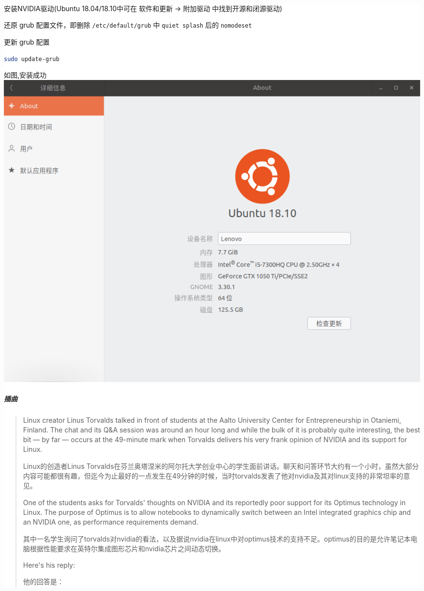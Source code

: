 安装NVIDIA驱动(Ubuntu 18.04/18.10中可在 软件和更新 → 附加驱动 中找到开源和闭源驱动)

还原 grub 配置文件，即删除 `/etc/default/grub` 中 `quiet splash` 后的 `nomodeset`

更新 grub 配置

```bash
sudo update-grub
```

如图,安装成功
![效果](/Image/posts/Ubuntu/001.png)

##### 插曲

>Linux creator Linus Torvalds talked in front of students at the Aalto University Center for Entrepreneurship in Otaniemi, Finland. The chat and its Q&A session was around an hour long and while the bulk of it is probably quite interesting, the best bit — by far — occurs at the 49-minute mark when Torvalds delivers his very frank opinion of NVIDIA and its support for Linux.
>
>Linux的创造者Linus Torvalds在芬兰奥塔涅米的阿尔托大学创业中心的学生面前讲话。聊天和问答环节大约有一个小时，虽然大部分内容可能都很有趣，但迄今为止最好的一点发生在49分钟的时候，当时torvalds发表了他对nvidia及其对linux支持的非常坦率的意见。
>
>One of the students asks for Torvalds' thoughts on NVIDIA and its reportedly poor support for its Optimus technology in Linux. The purpose of Optimus is to allow notebooks to dynamically switch between an Intel integrated graphics chip and an NVIDIA one, as performance requirements demand.
>
>其中一名学生询问了torvalds对nvidia的看法，以及据说nvidia在linux中对optimus技术的支持不足。optimus的目的是允许笔记本电脑根据性能要求在英特尔集成图形芯片和nvidia芯片之间动态切换。
>
>Here's his reply:
>
>他的回答是：
>
